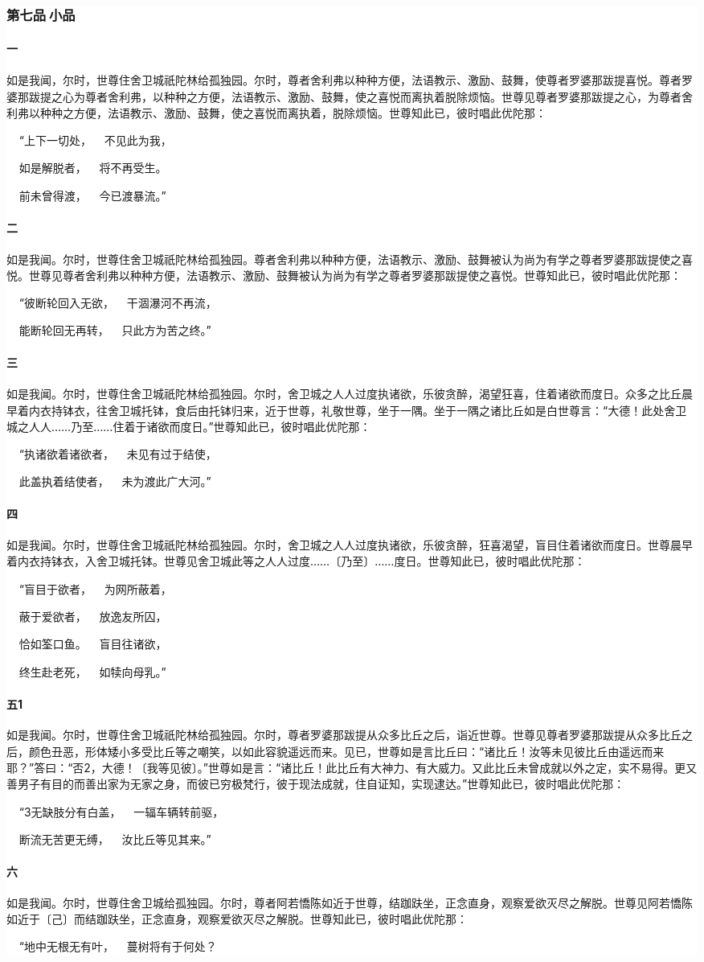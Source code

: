 ### 第七品 小品

#### 一

如是我闻，尔时，世尊住舍卫城祇陀林给孤独园。尔时，尊者舍利弗以种种方便，法语教示、激励、鼓舞，使尊者罗婆那跋提喜悦。尊者罗婆那跋提之心为尊者舍利弗，以种种之方便，法语教示、激励、鼓舞，使之喜悦而离执着脱除烦恼。世尊见尊者罗婆那跋提之心，为尊者舍利弗以种种之方便，法语教示、激励、鼓舞，使之喜悦而离执着，脱除烦恼。世尊知此已，彼时唱此优陀那：

&nbsp;&nbsp;&nbsp;&nbsp;“上下一切处，&nbsp;&nbsp;&nbsp;&nbsp;不见此为我，

&nbsp;&nbsp;&nbsp;&nbsp;如是解脱者，&nbsp;&nbsp;&nbsp;&nbsp;将不再受生。

&nbsp;&nbsp;&nbsp;&nbsp;前未曾得渡，&nbsp;&nbsp;&nbsp;&nbsp;今已渡暴流。”

#### 二

如是我闻。尔时，世尊住舍卫城祇陀林给孤独园。尊者舍利弗以种种方便，法语教示、激励、鼓舞被认为尚为有学之尊者罗婆那跋提使之喜悦。世尊见尊者舍利弗以种种方便，法语教示、激励、鼓舞被认为尚为有学之尊者罗婆那跋提使之喜悦。世尊知此已，彼时唱此优陀那：

&nbsp;&nbsp;&nbsp;&nbsp;“彼断轮回入无欲，&nbsp;&nbsp;&nbsp;&nbsp;干涸瀑河不再流，

&nbsp;&nbsp;&nbsp;&nbsp;能断轮回无再转，&nbsp;&nbsp;&nbsp;&nbsp;只此方为苦之终。”

#### 三

如是我闻。尔时，世尊住舍卫城祇陀林给孤独园。尔时，舍卫城之人人过度执诸欲，乐彼贪醉，渴望狂喜，住着诸欲而度日。众多之比丘晨早着内衣持钵衣，往舍卫城托钵，食后由托钵归来，近于世尊，礼敬世尊，坐于一隅。坐于一隅之诸比丘如是白世尊言：“大德！此处舍卫城之人人……乃至……住着于诸欲而度日。”世尊知此已，彼时唱此优陀那：

&nbsp;&nbsp;&nbsp;&nbsp;“执诸欲着诸欲者，&nbsp;&nbsp;&nbsp;&nbsp;未见有过于结使，

&nbsp;&nbsp;&nbsp;&nbsp;此盖执着结使者，&nbsp;&nbsp;&nbsp;&nbsp;未为渡此广大河。”

#### 四

如是我闻。尔时，世尊住舍卫城祇陀林给孤独园。尔时，舍卫城之人人过度执诸欲，乐彼贪醉，狂喜渴望，盲目住着诸欲而度日。世尊晨早着内衣持钵衣，入舍卫城托钵。世尊见舍卫城此等之人人过度……〔乃至〕……度日。世尊知此已，彼时唱此优陀那：

&nbsp;&nbsp;&nbsp;&nbsp;“盲目于欲者，&nbsp;&nbsp;&nbsp;&nbsp;为网所蔽着，

&nbsp;&nbsp;&nbsp;&nbsp;蔽于爱欲者，&nbsp;&nbsp;&nbsp;&nbsp;放逸友所囚，

&nbsp;&nbsp;&nbsp;&nbsp;恰如筌口鱼。&nbsp;&nbsp;&nbsp;&nbsp;盲目往诸欲，

&nbsp;&nbsp;&nbsp;&nbsp;终生赴老死，&nbsp;&nbsp;&nbsp;&nbsp;如犊向母乳。”

#### 五1

如是我闻。尔时，世尊住舍卫城祇陀林给孤独园。尔时，尊者罗婆那跋提从众多比丘之后，诣近世尊。世尊见尊者罗婆那跋提从众多比丘之后，颜色丑恶，形体矮小多受比丘等之嘲笑，以如此容貌遥远而来。见已，世尊如是言比丘曰：“诸比丘！汝等未见彼比丘由遥远而来耶？”答曰：“否2，大德！〔我等见彼〕。”世尊如是言：“诸比丘！此比丘有大神力、有大威力。又此比丘未曾成就以外之定，实不易得。更又善男子有目的而善出家为无家之身，而彼已穷极梵行，彼于现法成就，住自证知，实现逮达。”世尊知此已，彼时唱此优陀那：

&nbsp;&nbsp;&nbsp;&nbsp;“3无缺肢分有白盖，&nbsp;&nbsp;&nbsp;&nbsp;一辐车辆转前驱，

&nbsp;&nbsp;&nbsp;&nbsp;断流无苦更无缚，&nbsp;&nbsp;&nbsp;&nbsp;汝比丘等见其来。”

#### 六

如是我闻。尔时，世尊住舍卫城给孤独园。尔时，尊者阿若憍陈如近于世尊，结跏趺坐，正念直身，观察爱欲灭尽之解脱。世尊见阿若憍陈如近于〔己〕而结跏趺坐，正念直身，观察爱欲灭尽之解脱。世尊知此已，彼时唱此优陀那：

&nbsp;&nbsp;&nbsp;&nbsp;“地中无根无有叶，&nbsp;&nbsp;&nbsp;&nbsp;蔓树将有于何处？
